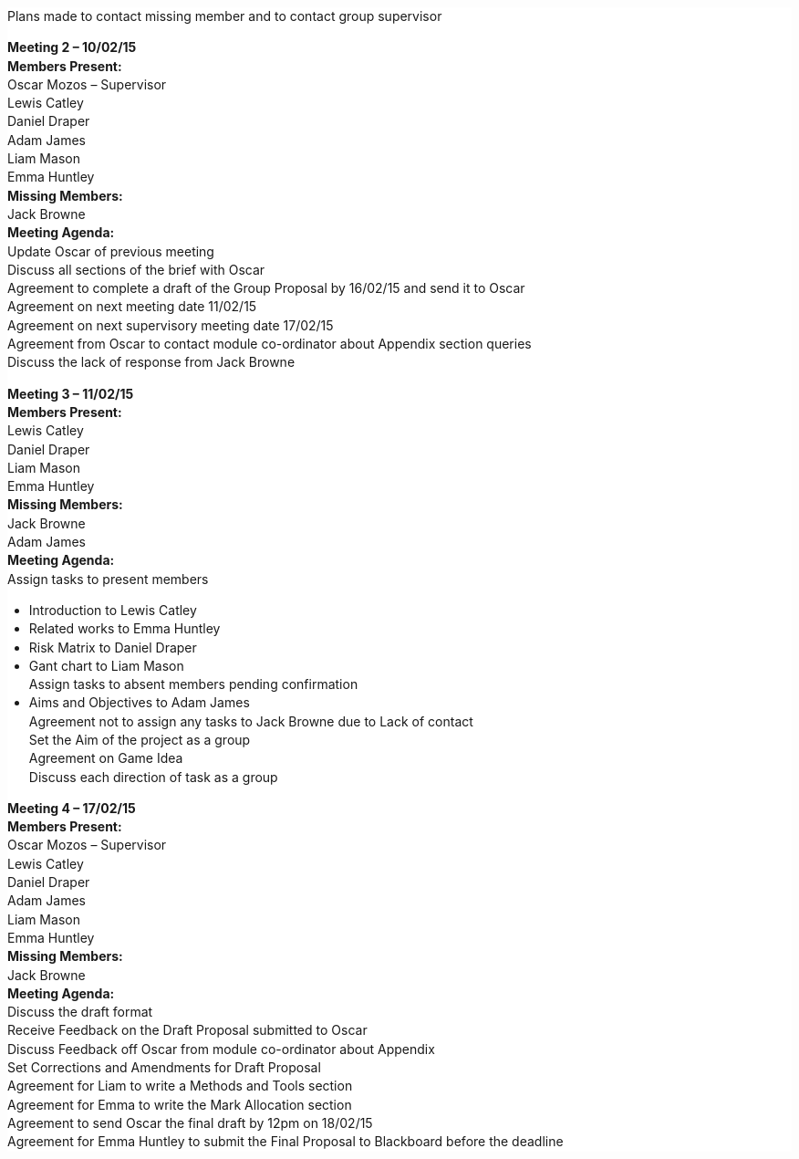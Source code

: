 Plans made to contact missing member and to contact group supervisor  
  
  
<strong>Meeting 2 – 10/02/15</strong>  
<strong>Members Present:</strong>  
	Oscar Mozos – Supervisor   
	Lewis Catley  
	Daniel Draper  
	Adam James  
	Liam Mason  
	Emma Huntley  
<strong>Missing Members:</strong>  
	Jack Browne  
<strong>Meeting Agenda:</strong>  
Update Oscar of previous meeting  
Discuss all sections of the brief with Oscar  
Agreement to complete a draft of the Group Proposal by 16/02/15 and send it to Oscar  
Agreement on next meeting date 11/02/15  
Agreement on next supervisory meeting date 17/02/15  
Agreement from Oscar to contact module co-ordinator about Appendix section queries  
Discuss the lack of response from Jack Browne  
  
    
<strong>Meeting 3 – 11/02/15</strong>  
<strong>Members Present:</strong>  
	Lewis Catley  
	Daniel Draper  
	Liam Mason  
	Emma Huntley  
<strong>Missing Members:</strong>  
	Jack Browne  
	Adam James  
<strong>Meeting Agenda:</strong>  
Assign tasks to present members  
-	Introduction to Lewis Catley  
-	Related works to Emma Huntley  
-	Risk Matrix to Daniel Draper  
-	Gant chart to Liam Mason  
Assign tasks to absent members pending confirmation  
-	Aims and Objectives to Adam James  
Agreement not to assign any tasks to Jack Browne due to Lack of contact   
Set the Aim of the project as a group  
Agreement on Game Idea  
Discuss each direction of task as a group   
  
  
<strong>Meeting 4 – 17/02/15</strong>   
<strong>Members Present:</strong>  
Oscar Mozos – Supervisor  
	Lewis Catley  
	Daniel Draper  
	Adam James  
	Liam Mason  
	Emma Huntley  
<strong>Missing Members:</strong>  
	Jack Browne  
<strong>Meeting Agenda:</strong>  
Discuss the draft format  
Receive Feedback on the Draft Proposal submitted to Oscar  
Discuss Feedback off Oscar from module co-ordinator about Appendix  
Set Corrections and Amendments for Draft Proposal  
Agreement for Liam to write a Methods and Tools section  
Agreement for Emma to write the Mark Allocation section  
Agreement to send Oscar the final draft by 12pm on 18/02/15  
Agreement for Emma Huntley to submit the Final Proposal to Blackboard before the deadline  
  
  
